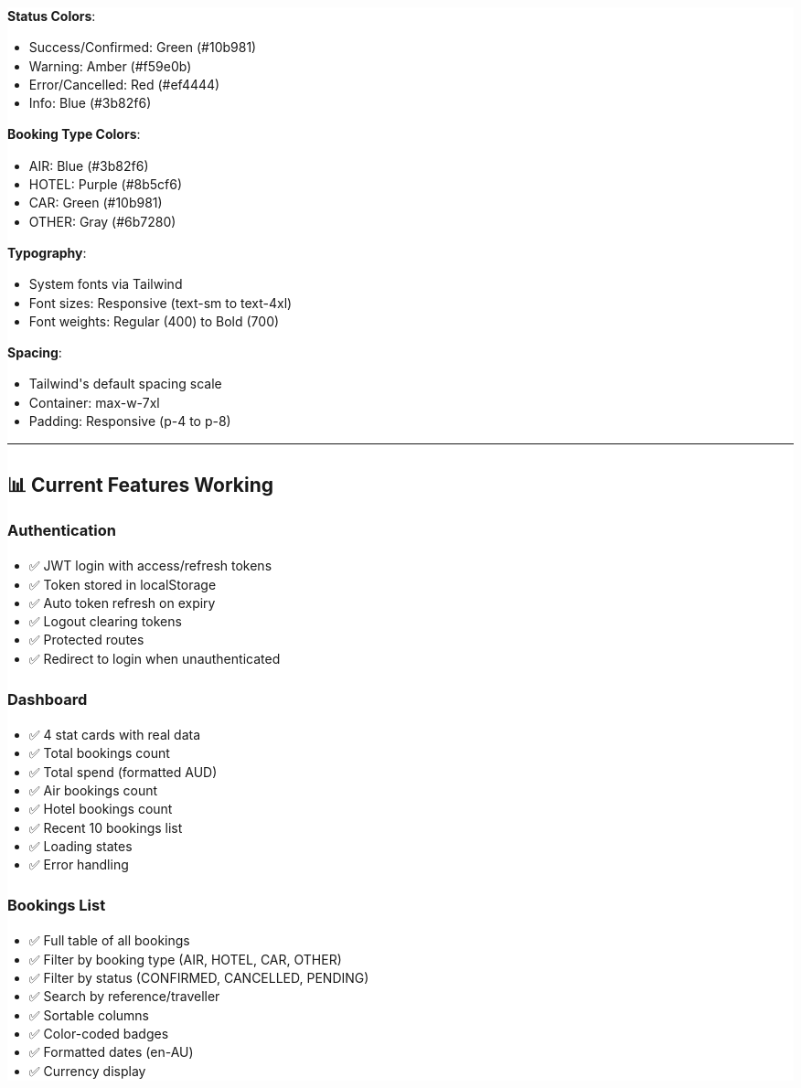 **Status Colors**:
- Success/Confirmed: Green (#10b981)
- Warning: Amber (#f59e0b)
- Error/Cancelled: Red (#ef4444)
- Info: Blue (#3b82f6)

**Booking Type Colors**:
- AIR: Blue (#3b82f6)
- HOTEL: Purple (#8b5cf6)
- CAR: Green (#10b981)
- OTHER: Gray (#6b7280)

**Typography**:
- System fonts via Tailwind
- Font sizes: Responsive (text-sm to text-4xl)
- Font weights: Regular (400) to Bold (700)

**Spacing**:
- Tailwind's default spacing scale
- Container: max-w-7xl
- Padding: Responsive (p-4 to p-8)

---

## 📊 Current Features Working

### Authentication
- ✅ JWT login with access/refresh tokens
- ✅ Token stored in localStorage
- ✅ Auto token refresh on expiry
- ✅ Logout clearing tokens
- ✅ Protected routes
- ✅ Redirect to login when unauthenticated

### Dashboard
- ✅ 4 stat cards with real data
- ✅ Total bookings count
- ✅ Total spend (formatted AUD)
- ✅ Air bookings count
- ✅ Hotel bookings count
- ✅ Recent 10 bookings list
- ✅ Loading states
- ✅ Error handling

### Bookings List
- ✅ Full table of all bookings
- ✅ Filter by booking type (AIR, HOTEL, CAR, OTHER)
- ✅ Filter by status (CONFIRMED, CANCELLED, PENDING)
- ✅ Search by reference/traveller
- ✅ Sortable columns
- ✅ Color-coded badges
- ✅ Formatted dates (en-AU)
- ✅ Currency display
